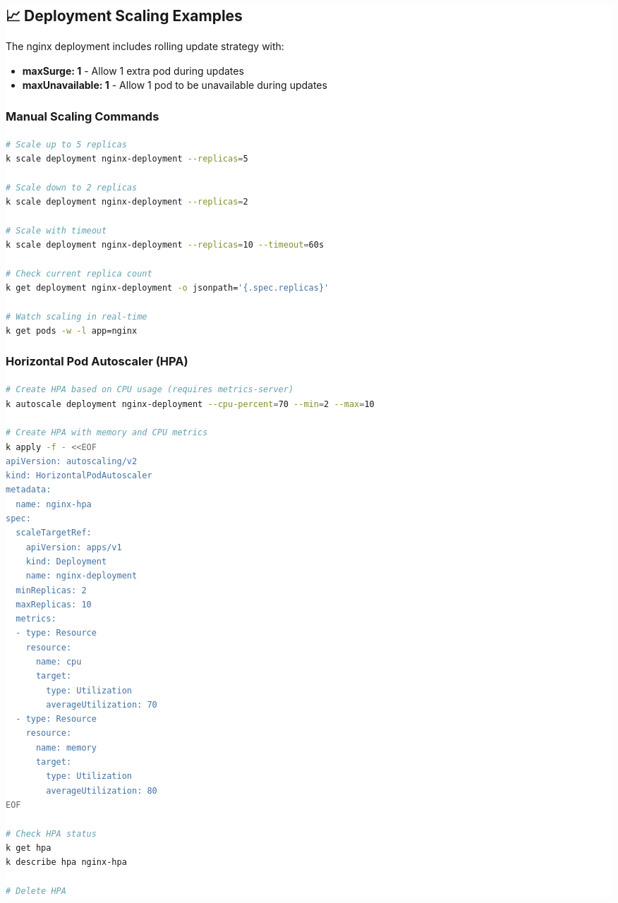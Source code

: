 ## 📈 Deployment Scaling Examples

The nginx deployment includes rolling update strategy with:
- **maxSurge: 1** - Allow 1 extra pod during updates
- **maxUnavailable: 1** - Allow 1 pod to be unavailable during updates

### Manual Scaling Commands

```bash
# Scale up to 5 replicas
k scale deployment nginx-deployment --replicas=5

# Scale down to 2 replicas
k scale deployment nginx-deployment --replicas=2

# Scale with timeout
k scale deployment nginx-deployment --replicas=10 --timeout=60s

# Check current replica count
k get deployment nginx-deployment -o jsonpath='{.spec.replicas}'

# Watch scaling in real-time
k get pods -w -l app=nginx
```

### Horizontal Pod Autoscaler (HPA)

```bash
# Create HPA based on CPU usage (requires metrics-server)
k autoscale deployment nginx-deployment --cpu-percent=70 --min=2 --max=10

# Create HPA with memory and CPU metrics
k apply -f - <<EOF
apiVersion: autoscaling/v2
kind: HorizontalPodAutoscaler
metadata:
  name: nginx-hpa
spec:
  scaleTargetRef:
    apiVersion: apps/v1
    kind: Deployment
    name: nginx-deployment
  minReplicas: 2
  maxReplicas: 10
  metrics:
  - type: Resource
    resource:
      name: cpu
      target:
        type: Utilization
        averageUtilization: 70
  - type: Resource
    resource:
      name: memory
      target:
        type: Utilization
        averageUtilization: 80
EOF

# Check HPA status
k get hpa
k describe hpa nginx-hpa

# Delete HPA
```